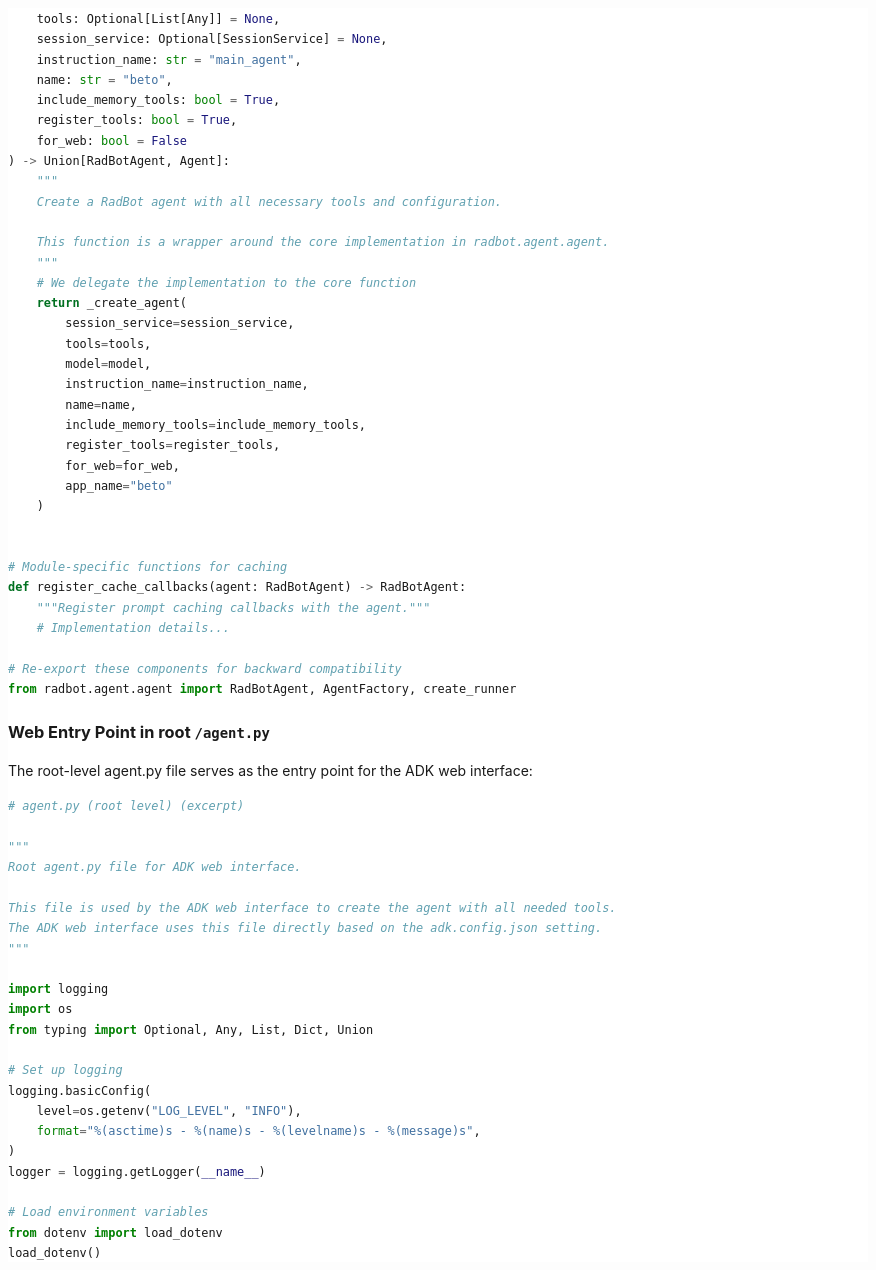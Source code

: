 ```python
    tools: Optional[List[Any]] = None,
    session_service: Optional[SessionService] = None,
    instruction_name: str = "main_agent",
    name: str = "beto",
    include_memory_tools: bool = True,
    register_tools: bool = True,
    for_web: bool = False
) -> Union[RadBotAgent, Agent]:
    """
    Create a RadBot agent with all necessary tools and configuration.
    
    This function is a wrapper around the core implementation in radbot.agent.agent.
    """
    # We delegate the implementation to the core function
    return _create_agent(
        session_service=session_service,
        tools=tools,
        model=model,
        instruction_name=instruction_name,
        name=name,
        include_memory_tools=include_memory_tools,
        register_tools=register_tools,
        for_web=for_web,
        app_name="beto"
    )


# Module-specific functions for caching
def register_cache_callbacks(agent: RadBotAgent) -> RadBotAgent:
    """Register prompt caching callbacks with the agent."""
    # Implementation details...

# Re-export these components for backward compatibility
from radbot.agent.agent import RadBotAgent, AgentFactory, create_runner
```

### Web Entry Point in root `/agent.py`

The root-level agent.py file serves as the entry point for the ADK web interface:

```python
# agent.py (root level) (excerpt)

"""
Root agent.py file for ADK web interface.

This file is used by the ADK web interface to create the agent with all needed tools.
The ADK web interface uses this file directly based on the adk.config.json setting.
"""

import logging
import os
from typing import Optional, Any, List, Dict, Union

# Set up logging
logging.basicConfig(
    level=os.getenv("LOG_LEVEL", "INFO"),
    format="%(asctime)s - %(name)s - %(levelname)s - %(message)s",
)
logger = logging.getLogger(__name__)

# Load environment variables
from dotenv import load_dotenv
load_dotenv()
```
